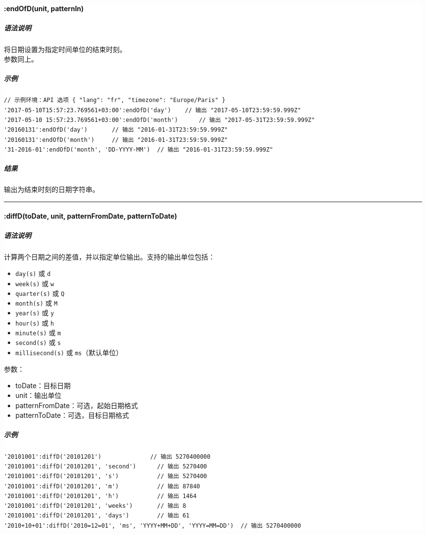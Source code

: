 
#### :endOfD(unit, patternIn)

##### 语法说明
将日期设置为指定时间单位的结束时刻。  
参数同上。

##### 示例
```
// 示例环境：API 选项 { "lang": "fr", "timezone": "Europe/Paris" }
'2017-05-10T15:57:23.769561+03:00':endOfD('day')    // 输出 "2017-05-10T23:59:59.999Z"
'2017-05-10 15:57:23.769561+03:00':endOfD('month')      // 输出 "2017-05-31T23:59:59.999Z"
'20160131':endOfD('day')       // 输出 "2016-01-31T23:59:59.999Z"
'20160131':endOfD('month')     // 输出 "2016-01-31T23:59:59.999Z"
'31-2016-01':endOfD('month', 'DD-YYYY-MM')  // 输出 "2016-01-31T23:59:59.999Z"
```

##### 结果
输出为结束时刻的日期字符串。

---

#### :diffD(toDate, unit, patternFromDate, patternToDate)

##### 语法说明
计算两个日期之间的差值，并以指定单位输出。支持的输出单位包括：
- `day(s)` 或 `d`
- `week(s)` 或 `w`
- `quarter(s)` 或 `Q`
- `month(s)` 或 `M`
- `year(s)` 或 `y`
- `hour(s)` 或 `h`
- `minute(s)` 或 `m`
- `second(s)` 或 `s`
- `millisecond(s)` 或 `ms`（默认单位）

参数：
- toDate：目标日期
- unit：输出单位
- patternFromDate：可选，起始日期格式
- patternToDate：可选，目标日期格式

##### 示例
```
'20101001':diffD('20101201')              // 输出 5270400000
'20101001':diffD('20101201', 'second')      // 输出 5270400
'20101001':diffD('20101201', 's')           // 输出 5270400
'20101001':diffD('20101201', 'm')           // 输出 87840
'20101001':diffD('20101201', 'h')           // 输出 1464
'20101001':diffD('20101201', 'weeks')       // 输出 8
'20101001':diffD('20101201', 'days')        // 输出 61
'2010+10+01':diffD('2010=12=01', 'ms', 'YYYY+MM+DD', 'YYYY=MM=DD')  // 输出 5270400000
```
